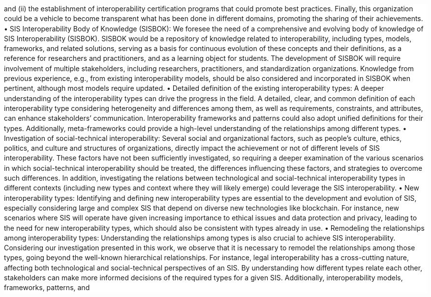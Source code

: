 and (ii) the establishment of interoperability certification programs that could promote best practices. Finally, this
organization could be a vehicle to become transparent what has been done in different domains, promoting the
sharing of their achievements.
• SIS Interoperability Body of Knowledge (SISBOK): We foresee the need of a comprehensive and evolving body of
knowledge of SIS Interoperability (SISBOK). SISBOK would be a repository of knowledge related to interoperability,
including types, models, frameworks, and related solutions, serving as a basis for continuous evolution of these
concepts and their definitions, as a reference for researchers and practitioners, and as a learning object for students.
The development of SISBOK will require involvement of multiple stakeholders, including researchers, practitioners,
and standardization organizations. Knowledge from previous experience, e.g., from existing interoperability models,
should be also considered and incorporated in SISBOK when pertinent, although most models require updated.
• Detailed definition of the existing interoperability types: A deeper understanding of the interoperability
types can drive the progress in the field. A detailed, clear, and common definition of each interoperability type
considering heterogeneity and differences among them, as well as requirements, constraints, and attributes, can
enhance stakeholders’ communication. Interoperability frameworks and patterns could also adopt unified definitions
for their types. Additionally, meta-frameworks could provide a high-level understanding of the relationships among
different types.
• Investigation of social-technical interoperability: Several social and organizational factors, such as people’s
culture, ethics, politics, and culture and structures of organizations, directly impact the achievement or not of different
levels of SIS interoperability. These factors have not been sufficiently investigated, so requiring a deeper examination
of the various scenarios in which social-technical interoperability should be treated, the differences influencing these
factors, and strategies to overcome such differences. In addition, investigating the relations between technological
and social-technical interoperability types in different contexts (including new types and context where they will
likely emerge) could leverage the SIS interoperability.
• New interoperability types: Identifying and defining new interoperability types are essential to the development
and evolution of SIS, especially considering large and complex SIS that depend on diverse new technologies like
blockchain. For instance, new scenarios where SIS will operate have given increasing importance to ethical issues
and data protection and privacy, leading to the need for new interoperability types, which should also be consistent
with types already in use.
• Remodeling the relationships among interoperability types: Understanding the relationships among types is
also crucial to achieve SIS interoperability. Considering our investigation presented in this work, we observe that it is
necessary to remodel the relationships among those types, going beyond the well-known hierarchical relationships.
For instance, legal interoperability has a cross-cutting nature, affecting both technological and social-technical
perspectives of an SIS. By understanding how different types relate each other, stakeholders can make more informed
decisions of the required types for a given SIS. Additionally, interoperability models, frameworks, patterns, and
